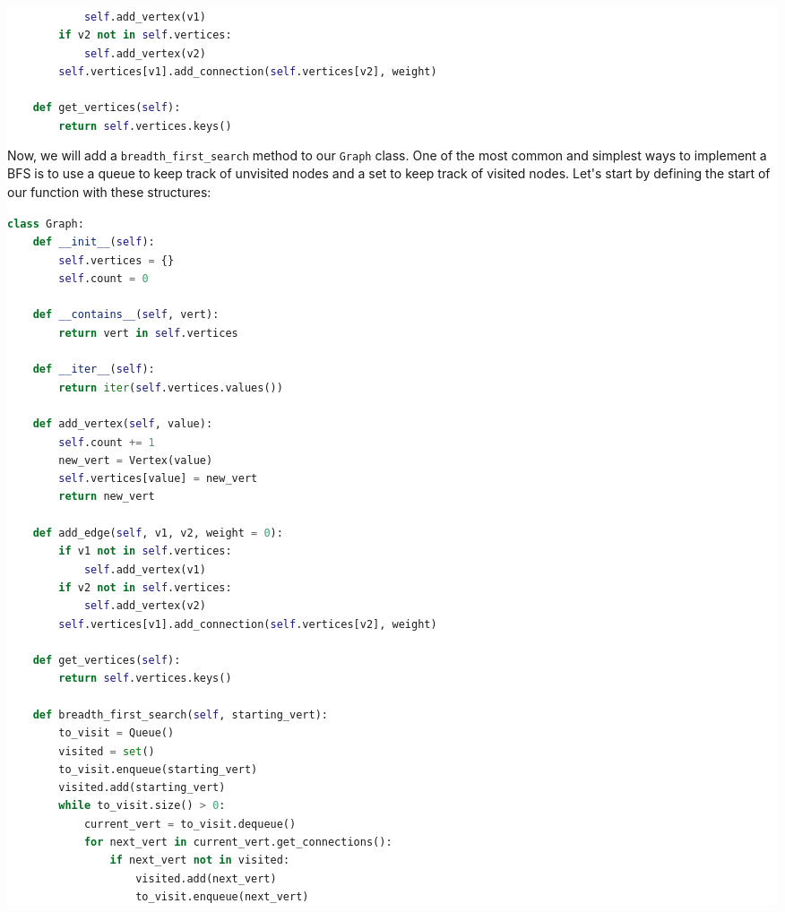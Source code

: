 ```python
            self.add_vertex(v1)
        if v2 not in self.vertices:
            self.add_vertex(v2)
        self.vertices[v1].add_connection(self.vertices[v2], weight)

    def get_vertices(self):
        return self.vertices.keys()
```

Now, we will add a `breadth_first_search` method to our `Graph` class. One of the most common and simplest ways to implement a BFS is to use a queue to keep track of unvisited nodes and a set to keep track of visited nodes. Let's start by defining the start of our function with these structures:

```python
class Graph:
    def __init__(self):
        self.vertices = {}
        self.count = 0

    def __contains__(self, vert):
        return vert in self.vertices

    def __iter__(self):
        return iter(self.vertices.values())

    def add_vertex(self, value):
        self.count += 1
        new_vert = Vertex(value)
        self.vertices[value] = new_vert
        return new_vert

    def add_edge(self, v1, v2, weight = 0):
        if v1 not in self.vertices:
            self.add_vertex(v1)
        if v2 not in self.vertices:
            self.add_vertex(v2)
        self.vertices[v1].add_connection(self.vertices[v2], weight)

    def get_vertices(self):
        return self.vertices.keys()

    def breadth_first_search(self, starting_vert):
        to_visit = Queue()
        visited = set()
        to_visit.enqueue(starting_vert)
        visited.add(starting_vert)
        while to_visit.size() > 0:
            current_vert = to_visit.dequeue()
            for next_vert in current_vert.get_connections():
                if next_vert not in visited:
                    visited.add(next_vert)
                    to_visit.enqueue(next_vert)
```

